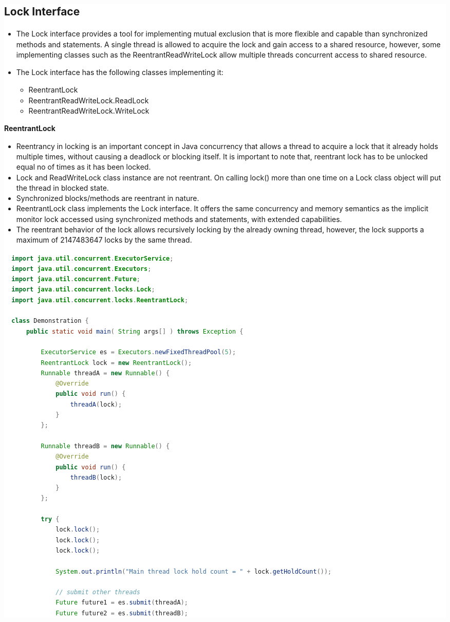 
<a name="lock-interface"></a>
## Lock Interface

- The Lock interface provides a tool for implementing mutual exclusion that is more flexible and capable than synchronized methods and statements. A single thread is allowed to acquire the lock and gain access to a shared resource, however, some implementing classes such as the ReentrantReadWriteLock allow multiple threads concurrent access to shared resource.
- The Lock interface has the following classes implementing it:

  *   ReentrantLock
  *   ReentrantReadWriteLock.ReadLock
  *   ReentrantReadWriteLock.WriteLock


**ReentrantLock**

- Reentrancy in locking is an important concept in Java concurrency that allows a thread to acquire a lock that it already holds multiple times, without causing a deadlock or blocking itself. It is important to note that, reentrant lock has to be unlocked equal no of times as it has been locked.
- Lock and ReadWriteLock class instance are not reentrant. On calling lock() more than one time on a Lock class object will put the thread in blocked state.
- Synchronized blocks/methods are reentrant in nature.
- ReentrantLock class implements the Lock interface. It offers the same concurrency and memory semantics as the implicit monitor lock accessed using synchronized methods and statements, with extended capabilities.
- The reentrant behavior of the lock allows recursively locking by the already owning thread, however, the lock supports a maximum of 2147483647 locks by the same thread.


```java
  import java.util.concurrent.ExecutorService;
  import java.util.concurrent.Executors;
  import java.util.concurrent.Future;
  import java.util.concurrent.locks.Lock;
  import java.util.concurrent.locks.ReentrantLock;
  
  class Demonstration {
      public static void main( String args[] ) throws Exception {
  
          ExecutorService es = Executors.newFixedThreadPool(5);
          ReentrantLock lock = new ReentrantLock();
          Runnable threadA = new Runnable() {
              @Override
              public void run() {
                  threadA(lock);
              }
          };
  
          Runnable threadB = new Runnable() {
              @Override
              public void run() {
                  threadB(lock);
              }
          };
  
          try {
              lock.lock();
              lock.lock();
              lock.lock();
  
              System.out.println("Main thread lock hold count = " + lock.getHoldCount());
  
              // submit other threads
              Future future1 = es.submit(threadA);
              Future future2 = es.submit(threadB);
```
